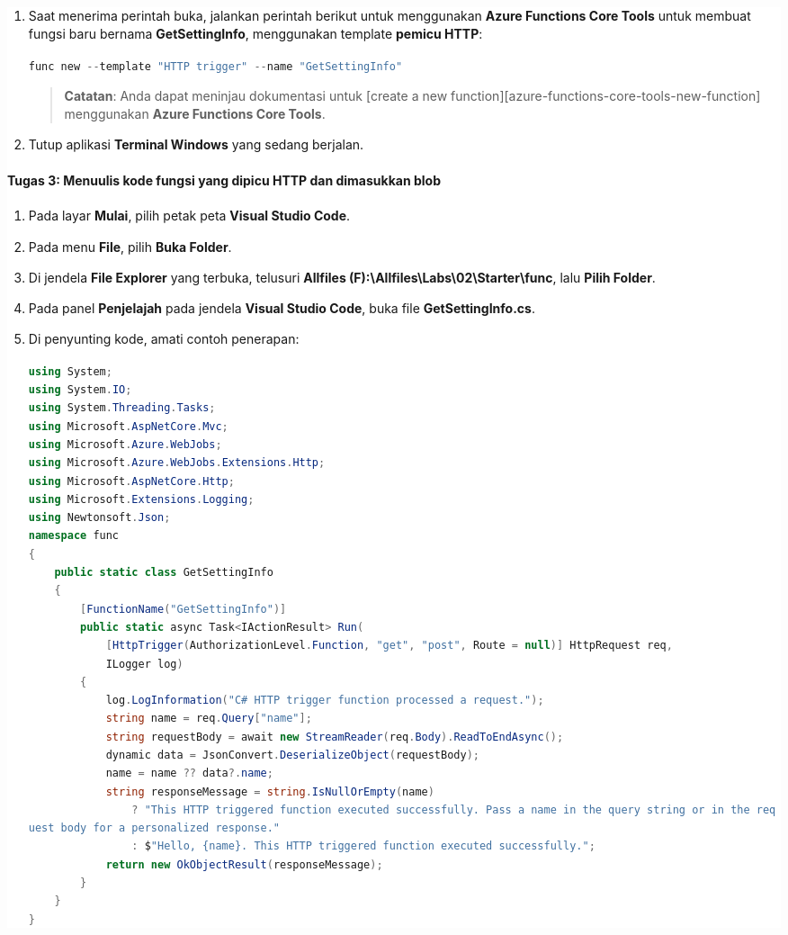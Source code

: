 1. Saat menerima perintah buka, jalankan perintah berikut untuk menggunakan **Azure Functions Core Tools** untuk membuat fungsi baru bernama **GetSettingInfo**, menggunakan template **pemicu HTTP**:

    ```powershell
    func new --template "HTTP trigger" --name "GetSettingInfo"
    ```

    > **Catatan**: Anda dapat meninjau dokumentasi untuk [create a new function][azure-functions-core-tools-new-function] menggunakan **Azure Functions Core Tools**.

1. Tutup aplikasi **Terminal Windows** yang sedang berjalan.

#### <a name="task-3-write-http-triggered-and-blob-inputted-function-code"></a>Tugas 3: Menuulis kode fungsi yang dipicu HTTP dan dimasukkan blob

1. Pada layar **Mulai**, pilih petak peta **Visual Studio Code**.
1. Pada menu **File**, pilih **Buka Folder**.
1. Di jendela **File Explorer** yang terbuka, telusuri **Allfiles (F):\\Allfiles\\Labs\\02\\Starter\\func**, lalu **Pilih Folder**.
1. Pada panel **Penjelajah** pada jendela **Visual Studio Code**, buka file **GetSettingInfo.cs**.
1. Di penyunting kode, amati contoh penerapan:

    ```csharp
    using System;
    using System.IO;
    using System.Threading.Tasks;
    using Microsoft.AspNetCore.Mvc;
    using Microsoft.Azure.WebJobs;
    using Microsoft.Azure.WebJobs.Extensions.Http;
    using Microsoft.AspNetCore.Http;
    using Microsoft.Extensions.Logging;
    using Newtonsoft.Json;
    namespace func
    {
        public static class GetSettingInfo
        {
            [FunctionName("GetSettingInfo")]
            public static async Task<IActionResult> Run(
                [HttpTrigger(AuthorizationLevel.Function, "get", "post", Route = null)] HttpRequest req,
                ILogger log)
            {
                log.LogInformation("C# HTTP trigger function processed a request.");
                string name = req.Query["name"];
                string requestBody = await new StreamReader(req.Body).ReadToEndAsync();
                dynamic data = JsonConvert.DeserializeObject(requestBody);
                name = name ?? data?.name;
                string responseMessage = string.IsNullOrEmpty(name)
                    ? "This HTTP triggered function executed successfully. Pass a name in the query string or in the request body for a personalized response."
                    : $"Hello, {name}. This HTTP triggered function executed successfully.";
                return new OkObjectResult(responseMessage);
            }
        }
    }
    ```
